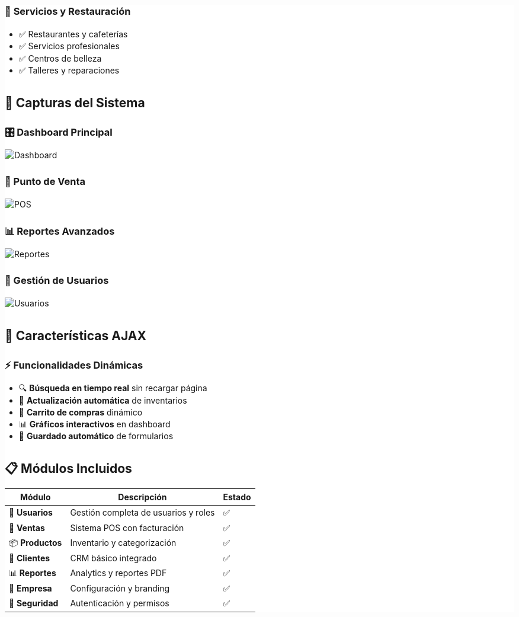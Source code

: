 ### 🍕 **Servicios y Restauración**
- ✅ Restaurantes y cafeterías
- ✅ Servicios profesionales
- ✅ Centros de belleza
- ✅ Talleres y reparaciones

## 📸 Capturas del Sistema

### 🎛️ Dashboard Principal
![Dashboard](https://via.placeholder.com/800x400/6366f1/white?text=Dashboard+Ejecutivo)

### 🛒 Punto de Venta
![POS](https://via.placeholder.com/800x400/10b981/white?text=Sistema+POS)

### 📊 Reportes Avanzados
![Reportes](https://via.placeholder.com/800x400/f59e0b/white?text=Reportes+Detallados)

### 👥 Gestión de Usuarios
![Usuarios](https://via.placeholder.com/800x400/ef4444/white?text=Gestion+Usuarios)

## 🔄 Características AJAX

### ⚡ **Funcionalidades Dinámicas**
- 🔍 **Búsqueda en tiempo real** sin recargar página
- 📝 **Actualización automática** de inventarios
- 🛒 **Carrito de compras** dinámico
- 📊 **Gráficos interactivos** en dashboard
- 💾 **Guardado automático** de formularios

## 📋 Módulos Incluidos

| Módulo | Descripción | Estado |
|--------|-------------|--------|
| 👤 **Usuarios** | Gestión completa de usuarios y roles | ✅ |
| 🛒 **Ventas** | Sistema POS con facturación | ✅ |
| 📦 **Productos** | Inventario y categorización | ✅ |
| 👥 **Clientes** | CRM básico integrado | ✅ |
| 📊 **Reportes** | Analytics y reportes PDF | ✅ |
| 🏢 **Empresa** | Configuración y branding | ✅ |
| 🔐 **Seguridad** | Autenticación y permisos | ✅ |
